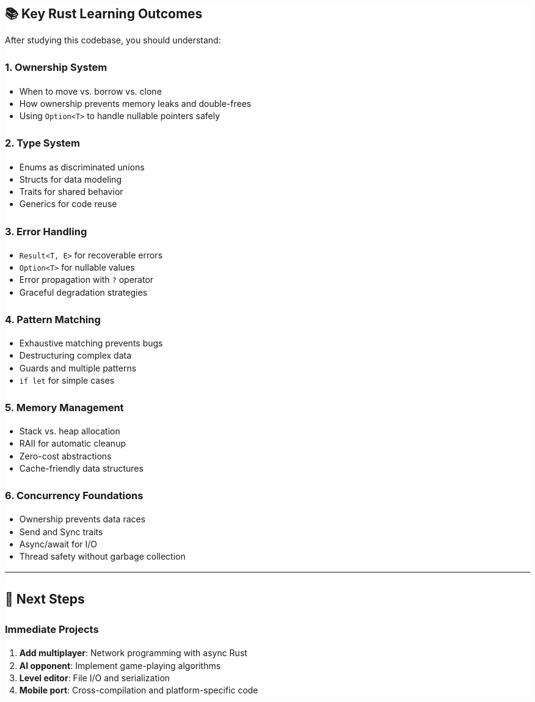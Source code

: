 
## 📚 Key Rust Learning Outcomes

After studying this codebase, you should understand:

### 1. **Ownership System**
- When to move vs. borrow vs. clone
- How ownership prevents memory leaks and double-frees
- Using `Option<T>` to handle nullable pointers safely

### 2. **Type System**
- Enums as discriminated unions
- Structs for data modeling
- Traits for shared behavior
- Generics for code reuse

### 3. **Error Handling**
- `Result<T, E>` for recoverable errors  
- `Option<T>` for nullable values
- Error propagation with `?` operator
- Graceful degradation strategies

### 4. **Pattern Matching**
- Exhaustive matching prevents bugs
- Destructuring complex data
- Guards and multiple patterns
- `if let` for simple cases

### 5. **Memory Management**
- Stack vs. heap allocation
- RAII for automatic cleanup
- Zero-cost abstractions
- Cache-friendly data structures

### 6. **Concurrency Foundations**
- Ownership prevents data races
- Send and Sync traits
- Async/await for I/O
- Thread safety without garbage collection

---

## 🎯 Next Steps

### Immediate Projects
1. **Add multiplayer**: Network programming with async Rust
2. **AI opponent**: Implement game-playing algorithms
3. **Level editor**: File I/O and serialization
4. **Mobile port**: Cross-compilation and platform-specific code
